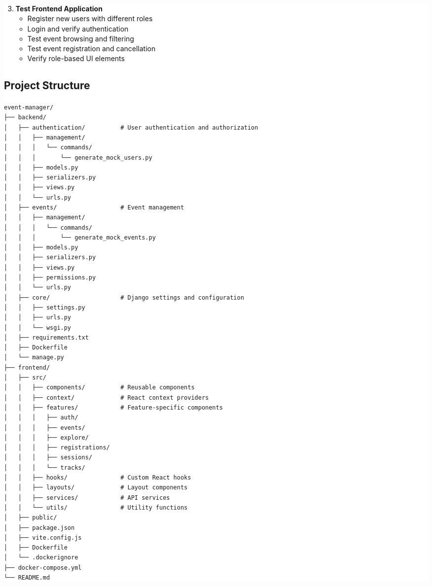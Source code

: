 3. **Test Frontend Application**
   - Register new users with different roles
   - Login and verify authentication
   - Test event browsing and filtering
   - Test event registration and cancellation
   - Verify role-based UI elements

## Project Structure

```
event-manager/
├── backend/
│   ├── authentication/          # User authentication and authorization
│   │   ├── management/
│   │   │   └── commands/
│   │   │       └── generate_mock_users.py
│   │   ├── models.py
│   │   ├── serializers.py
│   │   ├── views.py
│   │   └── urls.py
│   ├── events/                  # Event management
│   │   ├── management/
│   │   │   └── commands/
│   │   │       └── generate_mock_events.py
│   │   ├── models.py
│   │   ├── serializers.py
│   │   ├── views.py
│   │   ├── permissions.py
│   │   └── urls.py
│   ├── core/                    # Django settings and configuration
│   │   ├── settings.py
│   │   ├── urls.py
│   │   └── wsgi.py
│   ├── requirements.txt
│   ├── Dockerfile
│   └── manage.py
├── frontend/
│   ├── src/
│   │   ├── components/          # Reusable components
│   │   ├── context/             # React context providers
│   │   ├── features/            # Feature-specific components
│   │   │   ├── auth/
│   │   │   ├── events/
│   │   │   ├── explore/
│   │   │   ├── registrations/
│   │   │   ├── sessions/
│   │   │   └── tracks/
│   │   ├── hooks/               # Custom React hooks
│   │   ├── layouts/             # Layout components
│   │   ├── services/            # API services
│   │   └── utils/               # Utility functions
│   ├── public/
│   ├── package.json
│   ├── vite.config.js
│   ├── Dockerfile
│   └── .dockerignore
├── docker-compose.yml
└── README.md
```
